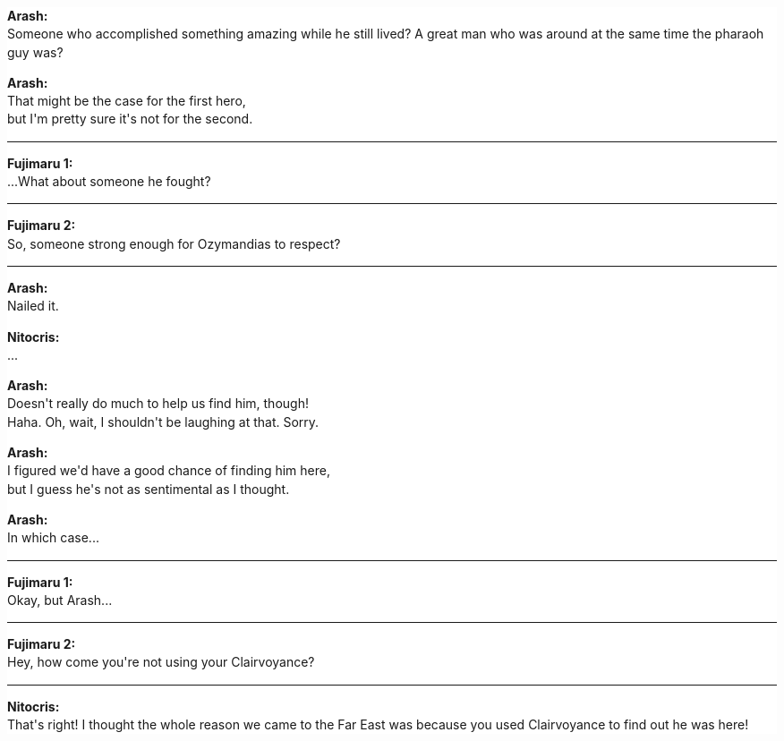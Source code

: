 **Arash:**   
Someone who accomplished something amazing while he still lived? A great man who was around at the same time the pharaoh guy was?  
  
   
**Arash:**   
That might be the case for the first hero,  
but I'm pretty sure it's not for the second.  
  
   
  
---  
  
**Fujimaru 1:**   
...What about someone he fought?  
  
---  
  
**Fujimaru 2:**   
So, someone strong enough for Ozymandias to respect?  
   
  
  
---  
   
**Arash:**   
Nailed it.  
  
   
**Nitocris:**   
...  
  
   
**Arash:**   
Doesn't really do much to help us find him, though!  
Haha. Oh, wait, I shouldn't be laughing at that. Sorry.  
  
   
**Arash:**   
I figured we'd have a good chance of finding him here,  
but I guess he's not as sentimental as I thought.  
  
   
**Arash:**   
In which case...  
  
   
  
---  
  
**Fujimaru 1:**   
Okay, but Arash...  
  
---  
  
**Fujimaru 2:**   
Hey, how come you're not using your Clairvoyance?  
   
  
  
---  
   
**Nitocris:**   
That's right! I thought the whole reason we came to the Far East was because you used Clairvoyance to find out he was here!  
  